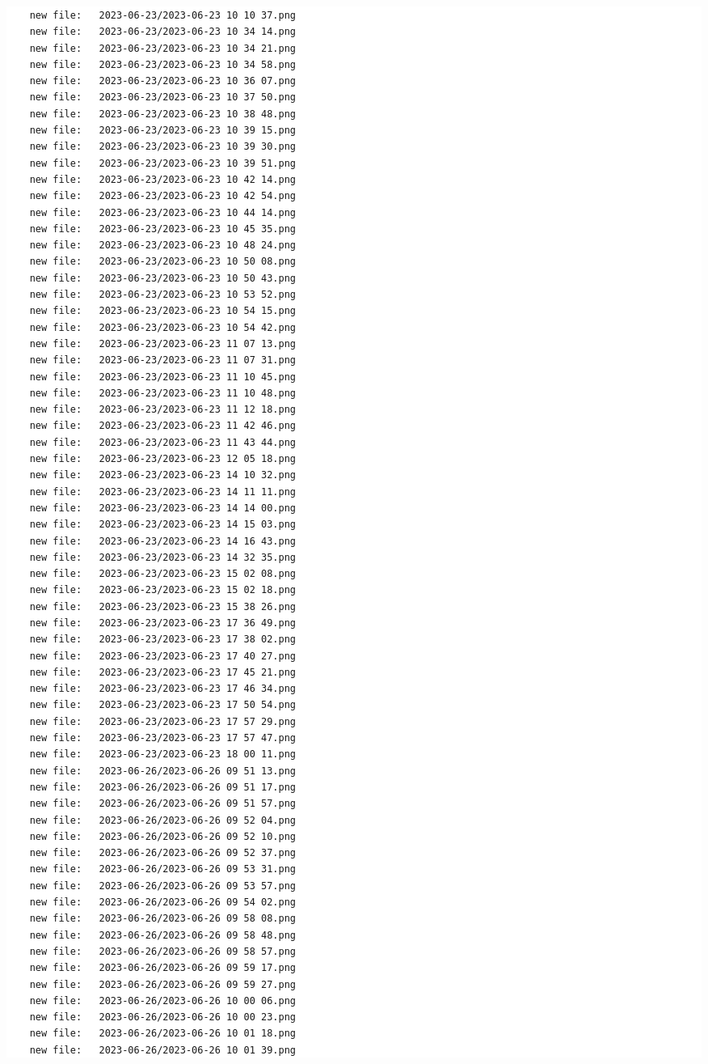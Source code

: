         new file:   2023-06-23/2023-06-23 10 10 37.png
        new file:   2023-06-23/2023-06-23 10 34 14.png
        new file:   2023-06-23/2023-06-23 10 34 21.png
        new file:   2023-06-23/2023-06-23 10 34 58.png
        new file:   2023-06-23/2023-06-23 10 36 07.png
        new file:   2023-06-23/2023-06-23 10 37 50.png
        new file:   2023-06-23/2023-06-23 10 38 48.png
        new file:   2023-06-23/2023-06-23 10 39 15.png
        new file:   2023-06-23/2023-06-23 10 39 30.png
        new file:   2023-06-23/2023-06-23 10 39 51.png
        new file:   2023-06-23/2023-06-23 10 42 14.png
        new file:   2023-06-23/2023-06-23 10 42 54.png
        new file:   2023-06-23/2023-06-23 10 44 14.png
        new file:   2023-06-23/2023-06-23 10 45 35.png
        new file:   2023-06-23/2023-06-23 10 48 24.png
        new file:   2023-06-23/2023-06-23 10 50 08.png
        new file:   2023-06-23/2023-06-23 10 50 43.png
        new file:   2023-06-23/2023-06-23 10 53 52.png
        new file:   2023-06-23/2023-06-23 10 54 15.png
        new file:   2023-06-23/2023-06-23 10 54 42.png
        new file:   2023-06-23/2023-06-23 11 07 13.png
        new file:   2023-06-23/2023-06-23 11 07 31.png
        new file:   2023-06-23/2023-06-23 11 10 45.png
        new file:   2023-06-23/2023-06-23 11 10 48.png
        new file:   2023-06-23/2023-06-23 11 12 18.png
        new file:   2023-06-23/2023-06-23 11 42 46.png
        new file:   2023-06-23/2023-06-23 11 43 44.png
        new file:   2023-06-23/2023-06-23 12 05 18.png
        new file:   2023-06-23/2023-06-23 14 10 32.png
        new file:   2023-06-23/2023-06-23 14 11 11.png
        new file:   2023-06-23/2023-06-23 14 14 00.png
        new file:   2023-06-23/2023-06-23 14 15 03.png
        new file:   2023-06-23/2023-06-23 14 16 43.png
        new file:   2023-06-23/2023-06-23 14 32 35.png
        new file:   2023-06-23/2023-06-23 15 02 08.png
        new file:   2023-06-23/2023-06-23 15 02 18.png
        new file:   2023-06-23/2023-06-23 15 38 26.png
        new file:   2023-06-23/2023-06-23 17 36 49.png
        new file:   2023-06-23/2023-06-23 17 38 02.png
        new file:   2023-06-23/2023-06-23 17 40 27.png
        new file:   2023-06-23/2023-06-23 17 45 21.png
        new file:   2023-06-23/2023-06-23 17 46 34.png
        new file:   2023-06-23/2023-06-23 17 50 54.png
        new file:   2023-06-23/2023-06-23 17 57 29.png
        new file:   2023-06-23/2023-06-23 17 57 47.png
        new file:   2023-06-23/2023-06-23 18 00 11.png
        new file:   2023-06-26/2023-06-26 09 51 13.png
        new file:   2023-06-26/2023-06-26 09 51 17.png
        new file:   2023-06-26/2023-06-26 09 51 57.png
        new file:   2023-06-26/2023-06-26 09 52 04.png
        new file:   2023-06-26/2023-06-26 09 52 10.png
        new file:   2023-06-26/2023-06-26 09 52 37.png
        new file:   2023-06-26/2023-06-26 09 53 31.png
        new file:   2023-06-26/2023-06-26 09 53 57.png
        new file:   2023-06-26/2023-06-26 09 54 02.png
        new file:   2023-06-26/2023-06-26 09 58 08.png
        new file:   2023-06-26/2023-06-26 09 58 48.png
        new file:   2023-06-26/2023-06-26 09 58 57.png
        new file:   2023-06-26/2023-06-26 09 59 17.png
        new file:   2023-06-26/2023-06-26 09 59 27.png
        new file:   2023-06-26/2023-06-26 10 00 06.png
        new file:   2023-06-26/2023-06-26 10 00 23.png
        new file:   2023-06-26/2023-06-26 10 01 18.png
        new file:   2023-06-26/2023-06-26 10 01 39.png